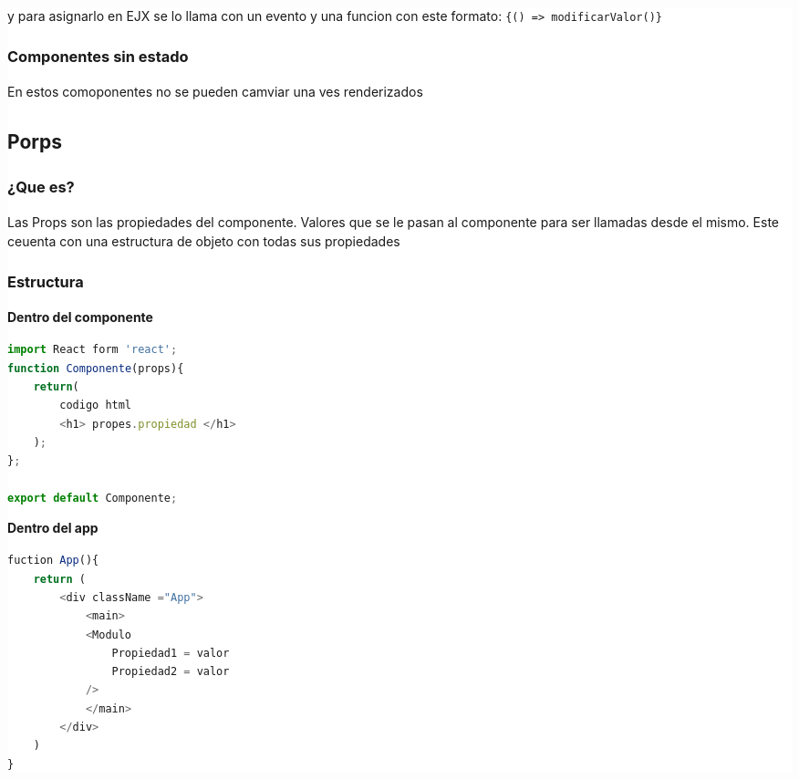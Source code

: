 y para asignarlo en EJX se lo llama con un evento y una funcion con este formato: `{() => modificarValor()}`

</div>  
<div id = "React-Tipos-sinEstado"> 

### Componentes sin estado
En estos comoponentes no se pueden camviar una ves renderizados

</div>  
<div id = "React-Porps"> 

## Porps
<div id = "React-Porps-Que"> 

### ¿Que es? 
Las Props son las propiedades del componente. Valores que se le pasan al componente para ser llamadas desde el mismo. Este ceuenta con una estructura de objeto con todas sus propiedades


</div>  
<div id = "React-Porps-Estructura"> 

### Estructura 
__Dentro del componente__
```js
import React form 'react';
function Componente(props){
    return(
        codigo html
        <h1> propes.propiedad </h1>
    );
};

export default Componente;
```
__Dentro del app__
```js
fuction App(){
    return (
        <div className ="App">
            <main>
            <Modulo 
                Propiedad1 = valor
                Propiedad2 = valor
            />
            </main>
        </div>
    )
}
```

</div>  
<div id = "React-Porps-etiquetas" > 
